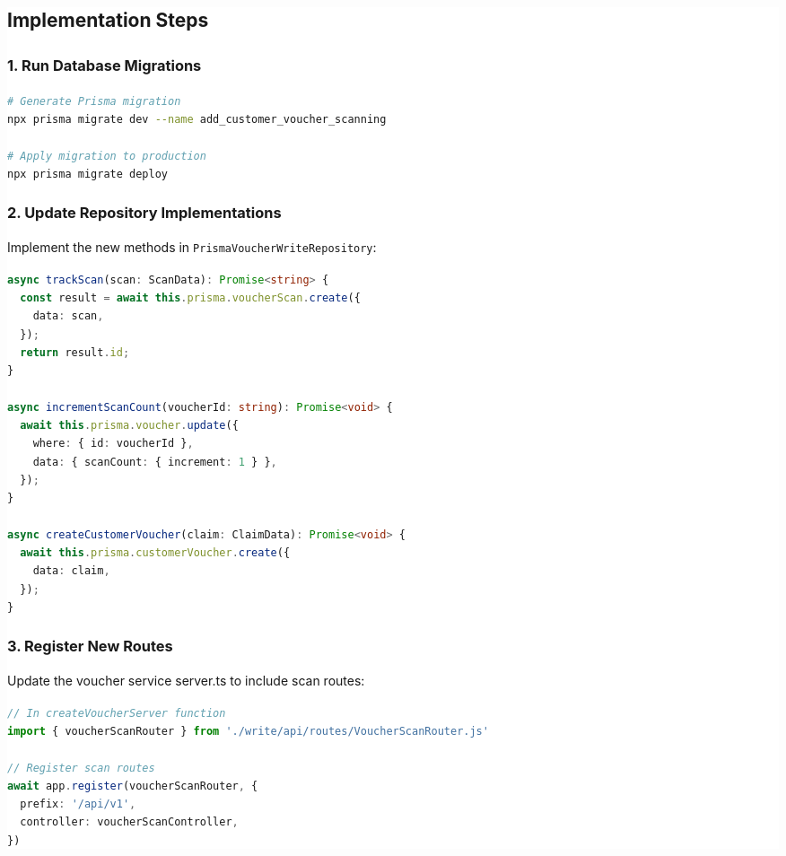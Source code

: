 ## Implementation Steps

### 1. Run Database Migrations

```bash
# Generate Prisma migration
npx prisma migrate dev --name add_customer_voucher_scanning

# Apply migration to production
npx prisma migrate deploy
```

### 2. Update Repository Implementations

Implement the new methods in `PrismaVoucherWriteRepository`:

```typescript
async trackScan(scan: ScanData): Promise<string> {
  const result = await this.prisma.voucherScan.create({
    data: scan,
  });
  return result.id;
}

async incrementScanCount(voucherId: string): Promise<void> {
  await this.prisma.voucher.update({
    where: { id: voucherId },
    data: { scanCount: { increment: 1 } },
  });
}

async createCustomerVoucher(claim: ClaimData): Promise<void> {
  await this.prisma.customerVoucher.create({
    data: claim,
  });
}
```

### 3. Register New Routes

Update the voucher service server.ts to include scan routes:

```typescript
// In createVoucherServer function
import { voucherScanRouter } from './write/api/routes/VoucherScanRouter.js'

// Register scan routes
await app.register(voucherScanRouter, {
  prefix: '/api/v1',
  controller: voucherScanController,
})
```
